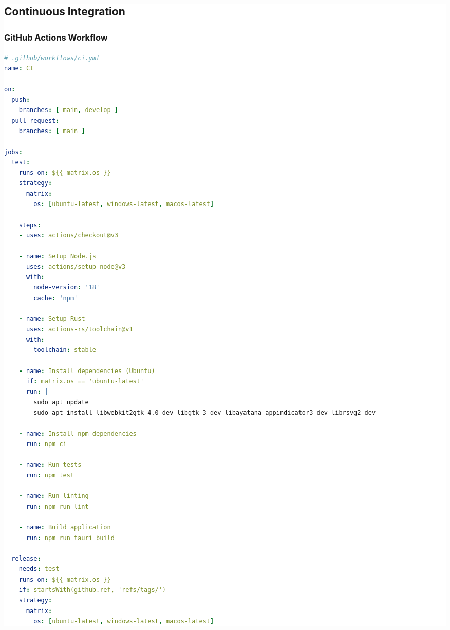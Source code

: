 ```yaml
```

## Continuous Integration

### GitHub Actions Workflow

```yaml
# .github/workflows/ci.yml
name: CI

on:
  push:
    branches: [ main, develop ]
  pull_request:
    branches: [ main ]

jobs:
  test:
    runs-on: ${{ matrix.os }}
    strategy:
      matrix:
        os: [ubuntu-latest, windows-latest, macos-latest]

    steps:
    - uses: actions/checkout@v3
    
    - name: Setup Node.js
      uses: actions/setup-node@v3
      with:
        node-version: '18'
        cache: 'npm'
    
    - name: Setup Rust
      uses: actions-rs/toolchain@v1
      with:
        toolchain: stable
        
    - name: Install dependencies (Ubuntu)
      if: matrix.os == 'ubuntu-latest'
      run: |
        sudo apt update
        sudo apt install libwebkit2gtk-4.0-dev libgtk-3-dev libayatana-appindicator3-dev librsvg2-dev
    
    - name: Install npm dependencies
      run: npm ci
    
    - name: Run tests
      run: npm test
    
    - name: Run linting
      run: npm run lint
    
    - name: Build application
      run: npm run tauri build

  release:
    needs: test
    runs-on: ${{ matrix.os }}
    if: startsWith(github.ref, 'refs/tags/')
    strategy:
      matrix:
        os: [ubuntu-latest, windows-latest, macos-latest]
```